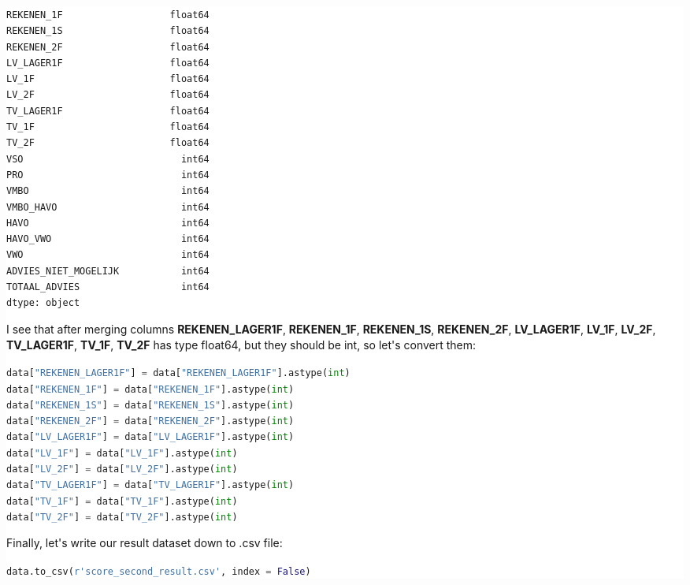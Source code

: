     REKENEN_1F                   float64
    REKENEN_1S                   float64
    REKENEN_2F                   float64
    LV_LAGER1F                   float64
    LV_1F                        float64
    LV_2F                        float64
    TV_LAGER1F                   float64
    TV_1F                        float64
    TV_2F                        float64
    VSO                            int64
    PRO                            int64
    VMBO                           int64
    VMBO_HAVO                      int64
    HAVO                           int64
    HAVO_VWO                       int64
    VWO                            int64
    ADVIES_NIET_MOGELIJK           int64
    TOTAAL_ADVIES                  int64
    dtype: object



I see that  after merging columns **REKENEN_LAGER1F**, **REKENEN_1F**, **REKENEN_1S**, **REKENEN_2F**, **LV_LAGER1F**, **LV_1F**, **LV_2F**, **TV_LAGER1F**, **TV_1F**, **TV_2F** has type float64, but they should be int, so let's convert them:


```python
data["REKENEN_LAGER1F"] = data["REKENEN_LAGER1F"].astype(int)
data["REKENEN_1F"] = data["REKENEN_1F"].astype(int)
data["REKENEN_1S"] = data["REKENEN_1S"].astype(int)
data["REKENEN_2F"] = data["REKENEN_2F"].astype(int)
data["LV_LAGER1F"] = data["LV_LAGER1F"].astype(int)
data["LV_1F"] = data["LV_1F"].astype(int)
data["LV_2F"] = data["LV_2F"].astype(int)
data["TV_LAGER1F"] = data["TV_LAGER1F"].astype(int)
data["TV_1F"] = data["TV_1F"].astype(int)
data["TV_2F"] = data["TV_2F"].astype(int)
```

Finally, let's write our result dataset down to .csv file:


```python
data.to_csv(r'score_second_result.csv', index = False)
```
